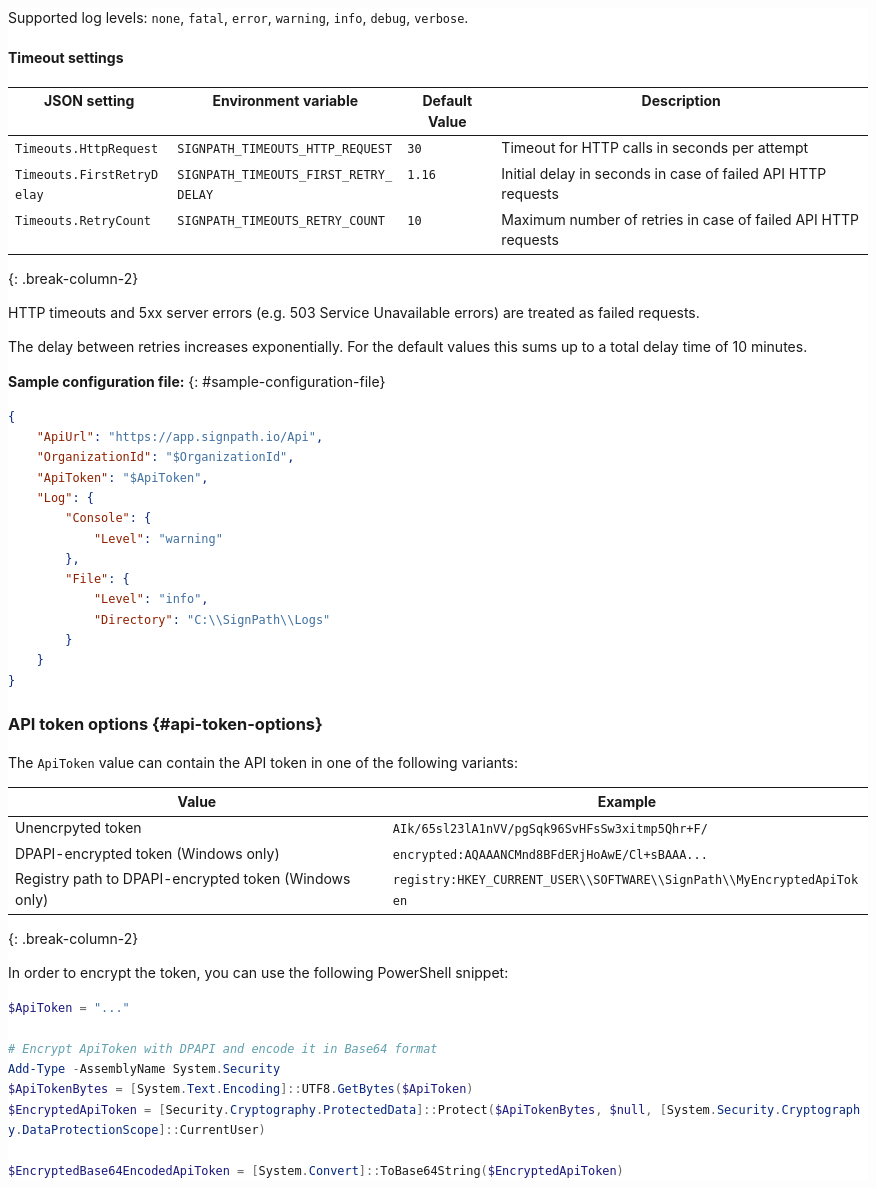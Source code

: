 Supported log levels: `none`, `fatal`, `error`, `warning`, `info`, `debug`, `verbose`.

#### Timeout settings

| JSON setting                | Environment variable                  | Default Value     | Description
|-----------------------------|---------------------------------------|-------------------|-------------------------
| `Timeouts.HttpRequest`      | `SIGNPATH_TIMEOUTS_HTTP_REQUEST`      | `30`              | Timeout for HTTP calls in seconds per attempt
| `Timeouts.FirstRetryDelay`  | `SIGNPATH_TIMEOUTS_FIRST_RETRY_DELAY` | `1.16`            | Initial delay in seconds in case of failed API HTTP requests
| `Timeouts.RetryCount`       | `SIGNPATH_TIMEOUTS_RETRY_COUNT`       | `10`              | Maximum number of retries in case of failed API HTTP requests
{: .break-column-2}

HTTP timeouts and 5xx server errors (e.g. 503 Service Unavailable errors) are treated as failed requests.

The delay between retries increases exponentially. For the default values this sums up to a total delay time of 10 minutes.

**Sample configuration file:**
{: #sample-configuration-file}

~~~json
{
    "ApiUrl": "https://app.signpath.io/Api",
    "OrganizationId": "$OrganizationId",
    "ApiToken": "$ApiToken",
    "Log": {
        "Console": {
            "Level": "warning"
        },
        "File": {
            "Level": "info",
            "Directory": "C:\\SignPath\\Logs"
        }
    }
}
~~~

### API token options {#api-token-options}

The `ApiToken` value can contain the API token in one of the following variants:

| Value                                                 | Example
|-------------------------------------------------------|-----------------------------
| Unencrpyted token                                     | `AIk/65sl23lA1nVV/pgSqk96SvHFsSw3xitmp5Qhr+F/`
| DPAPI-encrypted token (Windows only)                  | `encrypted:AQAAANCMnd8BFdERjHoAwE/Cl+sBAAA...`
| Registry path to DPAPI-encrypted token (Windows only) | `registry:HKEY_CURRENT_USER\\SOFTWARE\\SignPath\\MyEncryptedApiToken`
{: .break-column-2}


In order to encrypt the token, you can use the following PowerShell snippet:

~~~powershell
$ApiToken = "..."

# Encrypt ApiToken with DPAPI and encode it in Base64 format
Add-Type -AssemblyName System.Security
$ApiTokenBytes = [System.Text.Encoding]::UTF8.GetBytes($ApiToken)
$EncryptedApiToken = [Security.Cryptography.ProtectedData]::Protect($ApiTokenBytes, $null, [System.Security.Cryptography.DataProtectionScope]::CurrentUser)

$EncryptedBase64EncodedApiToken = [System.Convert]::ToBase64String($EncryptedApiToken)
~~~


[PKCS #11]: https://docs.oasis-open.org/pkcs11/pkcs11-base/v2.40/os/pkcs11-base-v2.40-os.html
[CNG]: https://docs.microsoft.com/en-us/windows/win32/seccng/key-storage-and-retrieval
[CAPI]: https://docs.microsoft.com/en-us/windows/win32/seccrypto/cryptographic-service-providers
[CTK extension]: https://developer.apple.com/documentation/cryptotokenkit/
[PKCS #11]: https://docs.oasis-open.org/pkcs11/pkcs11-base/v2.40/os/pkcs11-base-v2.40-os.html
[CNG]: https://docs.microsoft.com/en-us/windows/win32/seccng/key-storage-and-retrieval
[CAPI]: https://docs.microsoft.com/en-us/windows/win32/seccrypto/cryptographic-service-providers